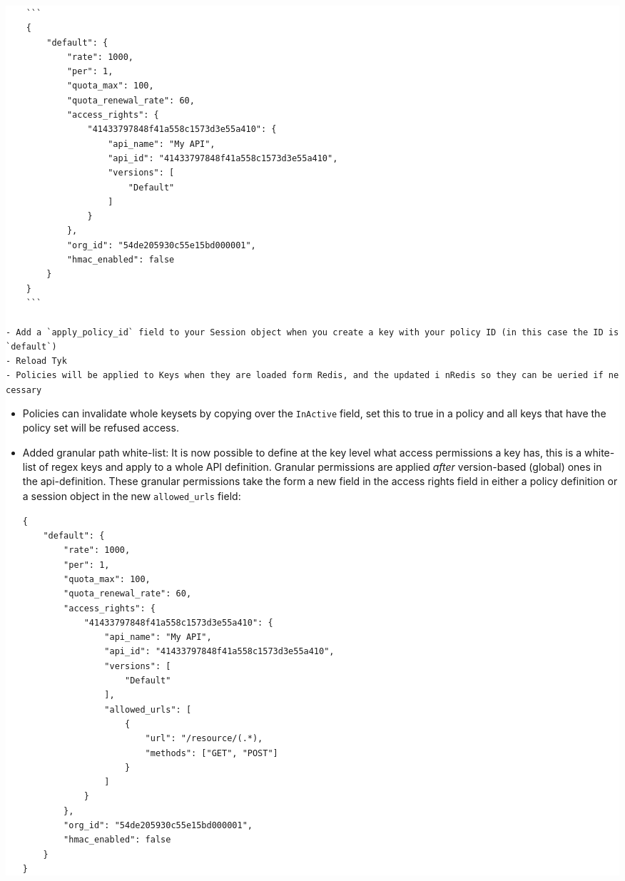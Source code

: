 		```
		{
			"default": {
				"rate": 1000,
				"per": 1,
				"quota_max": 100,
				"quota_renewal_rate": 60,
				"access_rights": {
					"41433797848f41a558c1573d3e55a410": {
						"api_name": "My API",
						"api_id": "41433797848f41a558c1573d3e55a410",
						"versions": [
							"Default"
						]
					}
				},
				"org_id": "54de205930c55e15bd000001",
				"hmac_enabled": false
			}
		}
		```

	- Add a `apply_policy_id` field to your Session object when you create a key with your policy ID (in this case the ID is `default`)
	- Reload Tyk
	- Policies will be applied to Keys when they are loaded form Redis, and the updated i nRedis so they can be ueried if necessary

- Policies can invalidate whole keysets by copying over the `InActive` field, set this to true in a policy and all keys that have the policy set will be refused access.

- Added granular path white-list: It is now possible to define at the key level what access permissions a key has, this is a white-list of regex keys and apply to a whole API definition. Granular permissions are applied *after* version-based (global) ones in the api-definition. These granular permissions take the form a new field in the access rights field in either a policy definition or a session object in the new `allowed_urls` field:

	```
	{
		"default": {
			"rate": 1000,
			"per": 1,
			"quota_max": 100,
			"quota_renewal_rate": 60,
			"access_rights": {
				"41433797848f41a558c1573d3e55a410": {
					"api_name": "My API",
					"api_id": "41433797848f41a558c1573d3e55a410",
					"versions": [
						"Default"
					],
					"allowed_urls": [
						{
							"url": "/resource/(.*),
							"methods": ["GET", "POST"]
						}
					]
				}
			},
			"org_id": "54de205930c55e15bd000001",
			"hmac_enabled": false
		}
	}
	```

